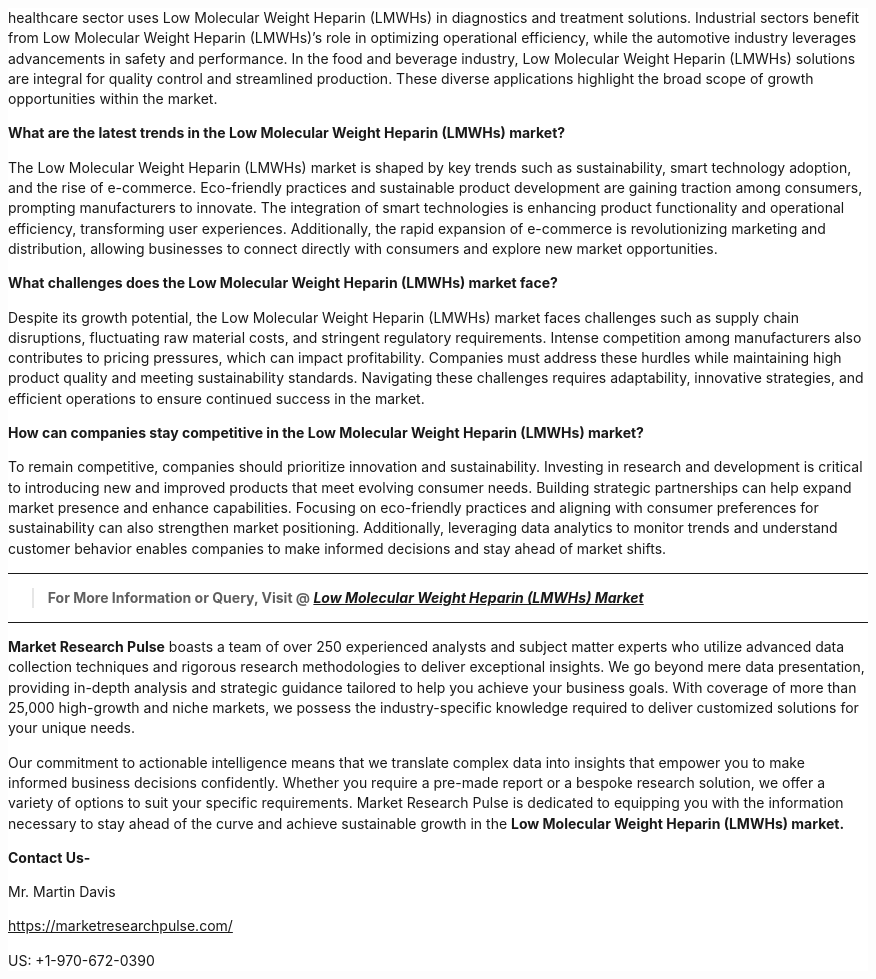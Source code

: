 healthcare sector uses Low Molecular Weight Heparin (LMWHs) in diagnostics and treatment solutions. Industrial sectors benefit from Low Molecular Weight Heparin (LMWHs)&rsquo;s role in optimizing operational efficiency, while the automotive industry leverages advancements in safety and performance. In the food and beverage industry, Low Molecular Weight Heparin (LMWHs) solutions are integral for quality control and streamlined production. These diverse applications highlight the broad scope of growth opportunities within the market.</p><p><strong>What are the latest trends in the Low Molecular Weight Heparin (LMWHs) market?</strong></p><p>The Low Molecular Weight Heparin (LMWHs) market is shaped by key trends such as sustainability, smart technology adoption, and the rise of e-commerce. Eco-friendly practices and sustainable product development are gaining traction among consumers, prompting manufacturers to innovate. The integration of smart technologies is enhancing product functionality and operational efficiency, transforming user experiences. Additionally, the rapid expansion of e-commerce is revolutionizing marketing and distribution, allowing businesses to connect directly with consumers and explore new market opportunities.</p><p><strong>What challenges does the Low Molecular Weight Heparin (LMWHs) market face?</strong></p><p>Despite its growth potential, the Low Molecular Weight Heparin (LMWHs) market faces challenges such as supply chain disruptions, fluctuating raw material costs, and stringent regulatory requirements. Intense competition among manufacturers also contributes to pricing pressures, which can impact profitability. Companies must address these hurdles while maintaining high product quality and meeting sustainability standards. Navigating these challenges requires adaptability, innovative strategies, and efficient operations to ensure continued success in the market.</p><p><strong>How can companies stay competitive in the Low Molecular Weight Heparin (LMWHs) market?</strong></p><p>To remain competitive, companies should prioritize innovation and sustainability. Investing in research and development is critical to introducing new and improved products that meet evolving consumer needs. Building strategic partnerships can help expand market presence and enhance capabilities. Focusing on eco-friendly practices and aligning with consumer preferences for sustainability can also strengthen market positioning. Additionally, leveraging data analytics to monitor trends and understand customer behavior enables companies to make informed decisions and stay ahead of market shifts.</p><hr /><blockquote><p><strong>For More Information or Query, Visit @&nbsp;<em><a href="https://marketresearchpulse.com/report/149645/low-molecular-weight-heparin-lmwhs-market?utm_source=Linkedin&utm_medium=022">Low Molecular Weight Heparin (LMWHs) Market</a></em></strong></p></blockquote><hr /><p><strong>Market Research Pulse</strong> boasts a team of over 250 experienced analysts and subject matter experts who utilize advanced data collection techniques and rigorous research methodologies to deliver exceptional insights. We go beyond mere data presentation, providing in-depth analysis and strategic guidance tailored to help you achieve your business goals. With coverage of more than 25,000 high-growth and niche markets, we possess the industry-specific knowledge required to deliver customized solutions for your unique needs.</p><p>Our commitment to actionable intelligence means that we translate complex data into insights that empower you to make informed business decisions confidently. Whether you require a pre-made report or a bespoke research solution, we offer a variety of options to suit your specific requirements. Market Research Pulse is dedicated to equipping you with the information necessary to stay ahead of the curve and achieve sustainable growth in the <strong>Low Molecular Weight Heparin (LMWHs) market.</strong></p><p><strong>Contact Us-</strong></p><p>Mr. Martin Davis</p><p>https://marketresearchpulse.com/</p><p>US: +1-970-672-0390</p>
